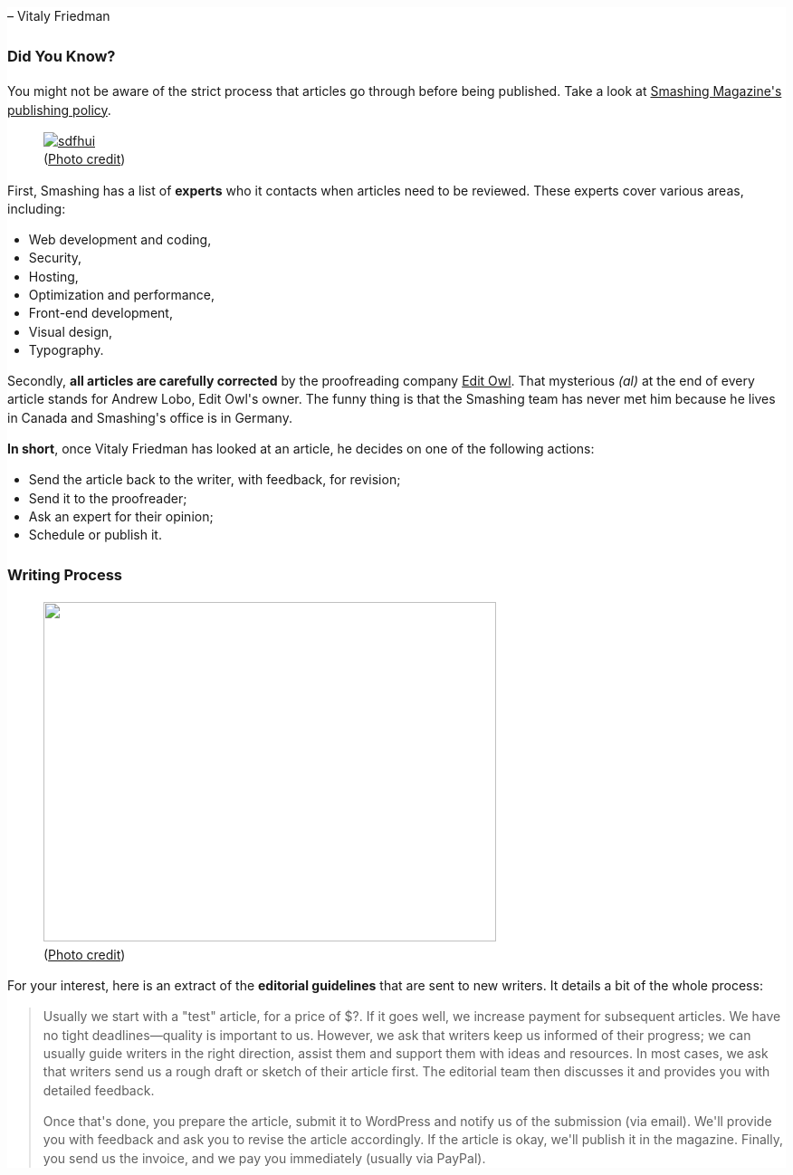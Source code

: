 <p>– Vitaly Friedman</p>
</blockquote>

### Did You Know?

You might not be aware of the strict process that articles go through before being published. Take a look at [Smashing Magazine's publishing policy](https://www.smashingmagazine.com/publishing-policy/).

<figure><a href="https://www.flickr.com/photos/mar00ned/188634413/"><img src="https://archive.smashing.media/assets/344dbf88-fdf9-42bb-adb4-46f01eedd629/78d720cb-4166-43ef-9644-297dc183c80b/188634413-f68b4f335c.jpg" alt="sdfhui" width="500" height="322" /></a><figcaption>(<a href="https://www.flickr.com/photos/mar00ned/188634413/">Photo credit</a>)</figcaption></figure>

First, Smashing has a list of **experts** who it contacts when articles need to be reviewed. These experts cover various areas, including:

*   Web development and coding,
*   Security,
*   Hosting,
*   Optimization and performance,
*   Front-end development,
*   Visual design,
*   Typography.

Secondly, **all articles are carefully corrected** by the proofreading company [Edit Owl](https://editowl.com/). That mysterious _(al)_ at the end of every article stands for Andrew Lobo, Edit Owl's owner. The funny thing is that the Smashing team has never met him because he lives in Canada and Smashing's office is in Germany.

**In short**, once Vitaly Friedman has looked at an article, he decides on one of the following actions:

*   Send the article back to the writer, with feedback, for revision;
*   Send it to the proofreader;
*   Ask an expert for their opinion;
*   Schedule or publish it.

### Writing Process

<figure><a href="https://www.flickr.com/photos/gridplane/2821692645/"><img class="alignnone" src="https://archive.smashing.media/assets/344dbf88-fdf9-42bb-adb4-46f01eedd629/dd9e149d-46da-4105-8deb-3b0ab9c5af5a/2821692645-0d79a2b348.jpg" alt="" width="500" height="375" /></a><figcaption>(<a href="https://www.flickr.com/photos/gridplane/2821692645/">Photo credit</a>)</figcaption></figure>

For your interest, here is an extract of the **editorial guidelines** that are sent to new writers. It details a bit of the whole process:

<blockquote>
<p>Usually we start with a "test" article, for a price of $?. If it goes well, we increase payment for subsequent articles. We have no tight deadlines—quality is important to us. However, we ask that writers keep us informed of their progress; we can usually guide writers in the right direction, assist them and support them with ideas and resources. In most cases, we ask that writers send us a rough draft or sketch of their article first. The editorial team then discusses it and provides you with detailed feedback.</p>

<p>Once that's done, you prepare the article, submit it to WordPress and notify us of the submission (via email). We'll provide you with feedback and ask you to revise the article accordingly. If the article is okay, we'll publish it in the magazine. Finally, you send us the invoice, and we pay you immediately (usually via PayPal).</p>
</blockquote>
